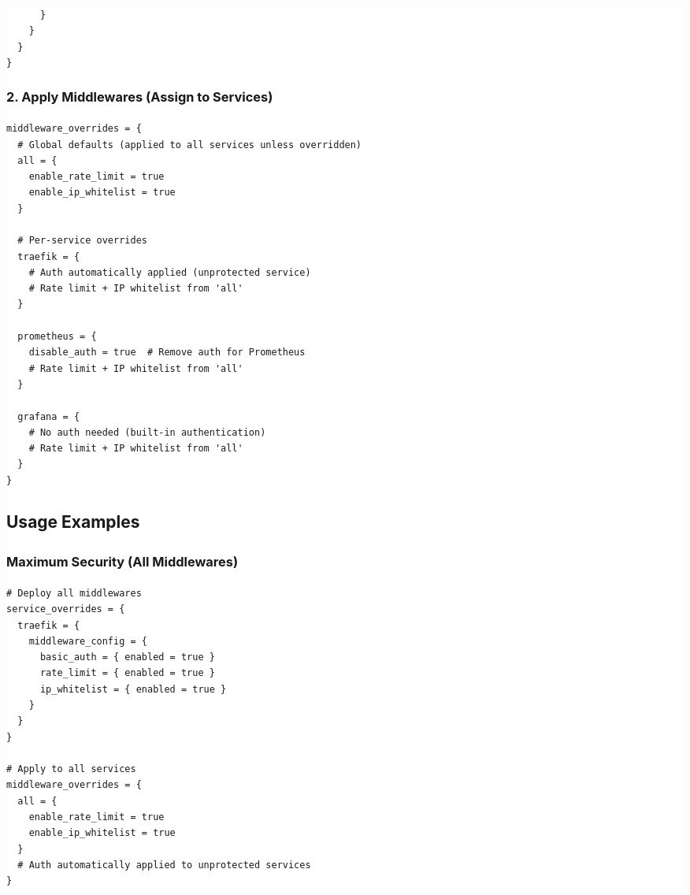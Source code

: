 ```hcl
      }
    }
  }
}
```

### 2. Apply Middlewares (Assign to Services)

```hcl
middleware_overrides = {
  # Global defaults (applied to all services unless overridden)
  all = {
    enable_rate_limit = true
    enable_ip_whitelist = true
  }

  # Per-service overrides
  traefik = {
    # Auth automatically applied (unprotected service)
    # Rate limit + IP whitelist from 'all'
  }

  prometheus = {
    disable_auth = true  # Remove auth for Prometheus
    # Rate limit + IP whitelist from 'all'
  }

  grafana = {
    # No auth needed (built-in authentication)
    # Rate limit + IP whitelist from 'all'
  }
}
```

## Usage Examples

### Maximum Security (All Middlewares)

```hcl
# Deploy all middlewares
service_overrides = {
  traefik = {
    middleware_config = {
      basic_auth = { enabled = true }
      rate_limit = { enabled = true }
      ip_whitelist = { enabled = true }
    }
  }
}

# Apply to all services
middleware_overrides = {
  all = {
    enable_rate_limit = true
    enable_ip_whitelist = true
  }
  # Auth automatically applied to unprotected services
}
```
